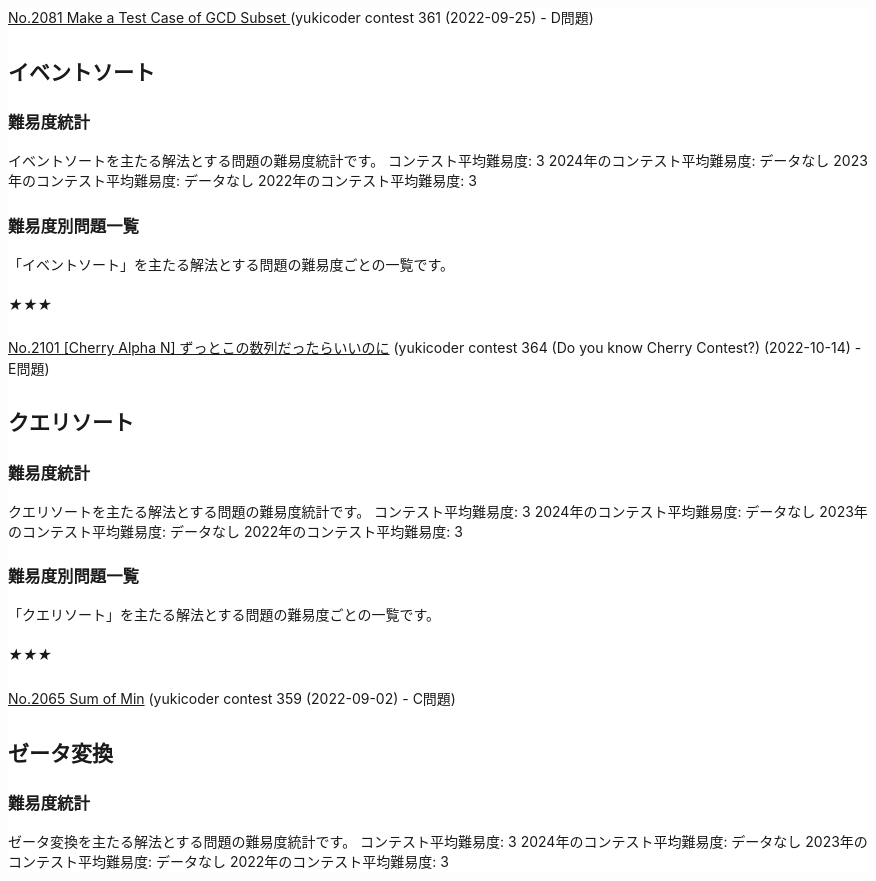 <a href="https://yukicoder.me/problems/no/2081">No.2081 Make a Test Case of GCD Subset </a> (yukicoder contest 361 (2022-09-25) - D問題)


## イベントソート

### 難易度統計

イベントソートを主たる解法とする問題の難易度統計です。
コンテスト平均難易度: 3
2024年のコンテスト平均難易度: データなし
2023年のコンテスト平均難易度: データなし
2022年のコンテスト平均難易度: 3

### 難易度別問題一覧

「イベントソート」を主たる解法とする問題の難易度ごとの一覧です。

##### ★★★

<a href="https://yukicoder.me/problems/no/2101">No.2101 [Cherry Alpha N] ずっとこの数列だったらいいのに</a> (yukicoder contest 364 (Do you know Cherry Contest?) (2022-10-14) - E問題)


## クエリソート

### 難易度統計

クエリソートを主たる解法とする問題の難易度統計です。
コンテスト平均難易度: 3
2024年のコンテスト平均難易度: データなし
2023年のコンテスト平均難易度: データなし
2022年のコンテスト平均難易度: 3

### 難易度別問題一覧

「クエリソート」を主たる解法とする問題の難易度ごとの一覧です。

##### ★★★

<a href="https://yukicoder.me/problems/no/2065">No.2065 Sum of Min</a> (yukicoder contest 359 (2022-09-02) - C問題)


## ゼータ変換

### 難易度統計

ゼータ変換を主たる解法とする問題の難易度統計です。
コンテスト平均難易度: 3
2024年のコンテスト平均難易度: データなし
2023年のコンテスト平均難易度: データなし
2022年のコンテスト平均難易度: 3
